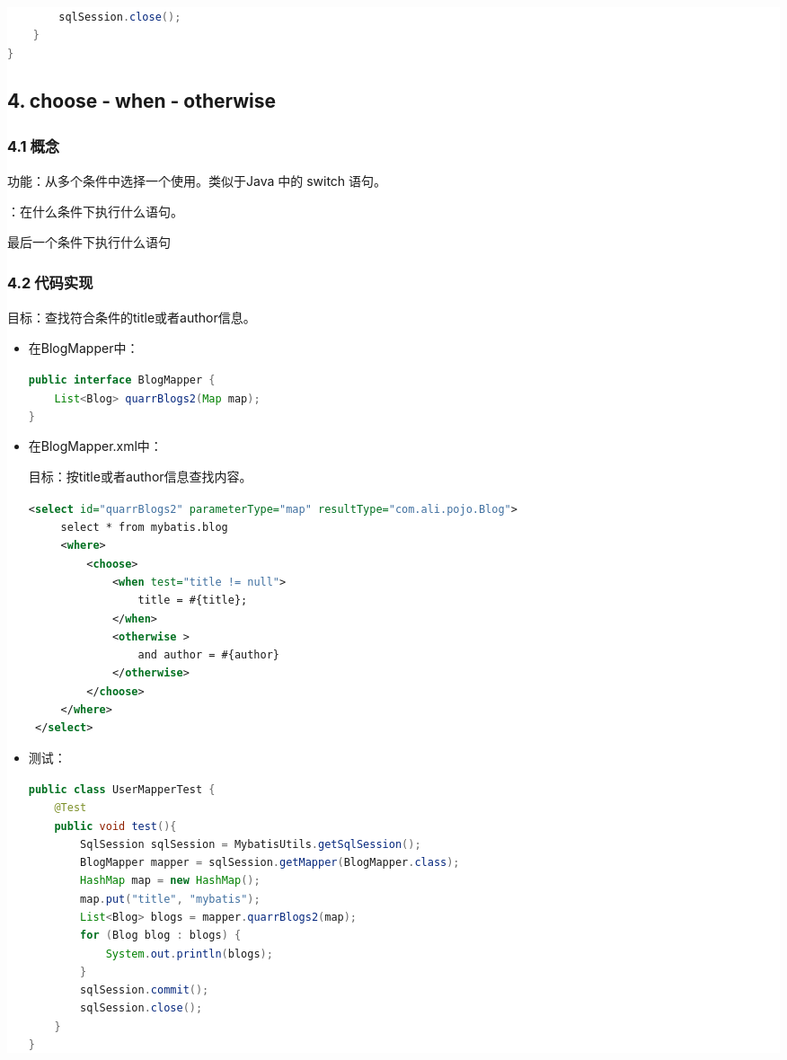   ```java
          sqlSession.close();
      }
  }
  ```

  

## 4. choose - when - otherwise

### 4.1 概念

功能：从多个条件中选择一个使用。类似于Java 中的 switch 语句。

<when>：在什么条件下执行什么语句。

<otherwise>最后一个条件下执行什么语句



### 4.2 代码实现

目标：查找符合条件的title或者author信息。

- 在BlogMapper中：

  ```java
  public interface BlogMapper {
      List<Blog> quarrBlogs2(Map map);
  }
  ```

- 在BlogMapper.xml中：

  目标：按title或者author信息查找内容。

  ```xml
  <select id="quarrBlogs2" parameterType="map" resultType="com.ali.pojo.Blog">
       select * from mybatis.blog
       <where>
           <choose>
               <when test="title != null">
                   title = #{title};
               </when>
               <otherwise >
                   and author = #{author}
               </otherwise>
           </choose>
       </where>
   </select>
  ```

- 测试：

  ```java
  public class UserMapperTest {
      @Test
      public void test(){
          SqlSession sqlSession = MybatisUtils.getSqlSession();
          BlogMapper mapper = sqlSession.getMapper(BlogMapper.class);
          HashMap map = new HashMap();
          map.put("title", "mybatis");  
          List<Blog> blogs = mapper.quarrBlogs2(map);
          for (Blog blog : blogs) {
              System.out.println(blogs);
          }
          sqlSession.commit();
          sqlSession.close();
      }
  }
  ```